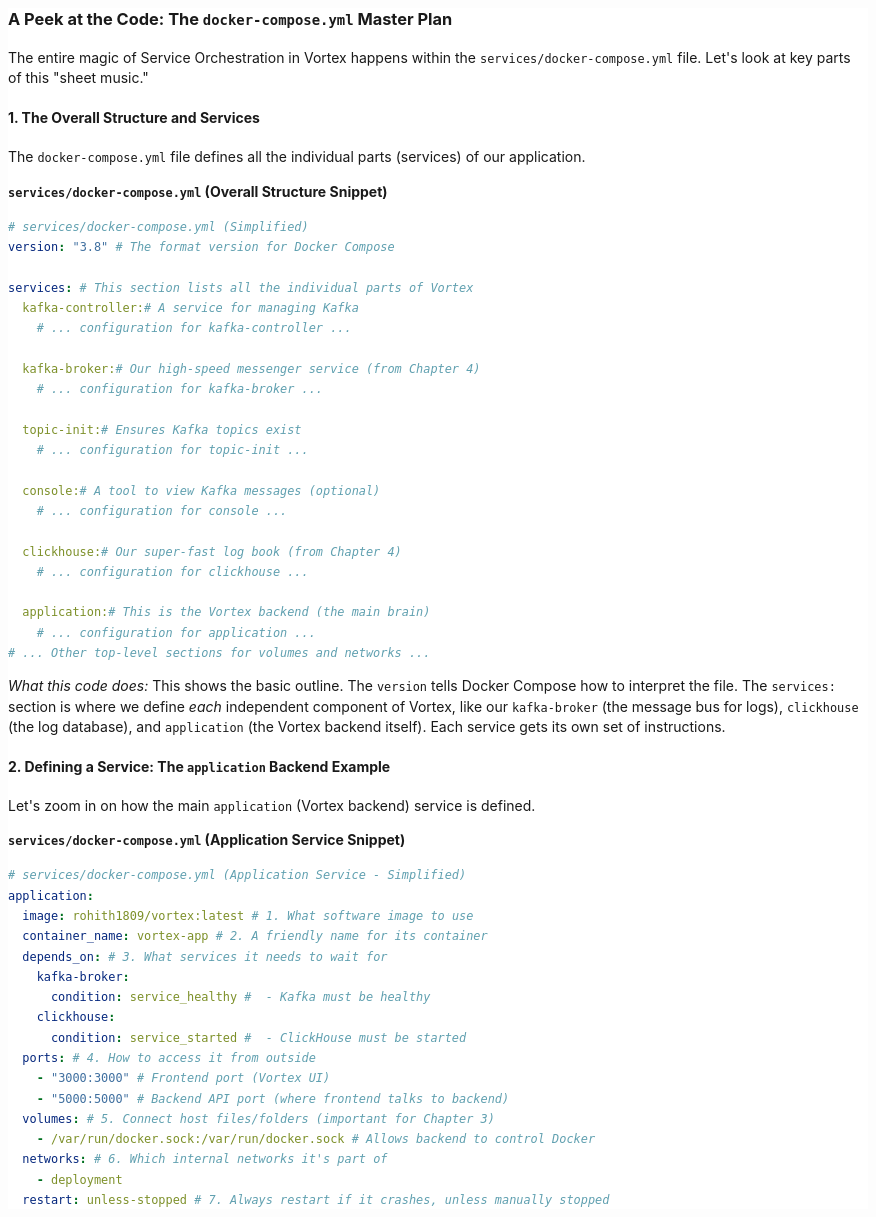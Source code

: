 
### A Peek at the Code: The `docker-compose.yml` Master Plan

The entire magic of Service Orchestration in Vortex happens within the `services/docker-compose.yml` file. Let's look at key parts of this "sheet music."

#### 1. The Overall Structure and Services

The `docker-compose.yml` file defines all the individual parts (services) of our application.

**`services/docker-compose.yml` (Overall Structure Snippet)**

```yaml
# services/docker-compose.yml (Simplified)
version: "3.8" # The format version for Docker Compose

services: # This section lists all the individual parts of Vortex
  kafka-controller:# A service for managing Kafka
    # ... configuration for kafka-controller ...

  kafka-broker:# Our high-speed messenger service (from Chapter 4)
    # ... configuration for kafka-broker ...

  topic-init:# Ensures Kafka topics exist
    # ... configuration for topic-init ...

  console:# A tool to view Kafka messages (optional)
    # ... configuration for console ...

  clickhouse:# Our super-fast log book (from Chapter 4)
    # ... configuration for clickhouse ...

  application:# This is the Vortex backend (the main brain)
    # ... configuration for application ...
# ... Other top-level sections for volumes and networks ...
```

_What this code does:_ This shows the basic outline. The `version` tells Docker Compose how to interpret the file. The `services:` section is where we define _each_ independent component of Vortex, like our `kafka-broker` (the message bus for logs), `clickhouse` (the log database), and `application` (the Vortex backend itself). Each service gets its own set of instructions.

#### 2. Defining a Service: The `application` Backend Example

Let's zoom in on how the main `application` (Vortex backend) service is defined.

**`services/docker-compose.yml` (Application Service Snippet)**

```yaml
# services/docker-compose.yml (Application Service - Simplified)
application:
  image: rohith1809/vortex:latest # 1. What software image to use
  container_name: vortex-app # 2. A friendly name for its container
  depends_on: # 3. What services it needs to wait for
    kafka-broker:
      condition: service_healthy #  - Kafka must be healthy
    clickhouse:
      condition: service_started #  - ClickHouse must be started
  ports: # 4. How to access it from outside
    - "3000:3000" # Frontend port (Vortex UI)
    - "5000:5000" # Backend API port (where frontend talks to backend)
  volumes: # 5. Connect host files/folders (important for Chapter 3)
    - /var/run/docker.sock:/var/run/docker.sock # Allows backend to control Docker
  networks: # 6. Which internal networks it's part of
    - deployment
  restart: unless-stopped # 7. Always restart if it crashes, unless manually stopped
```